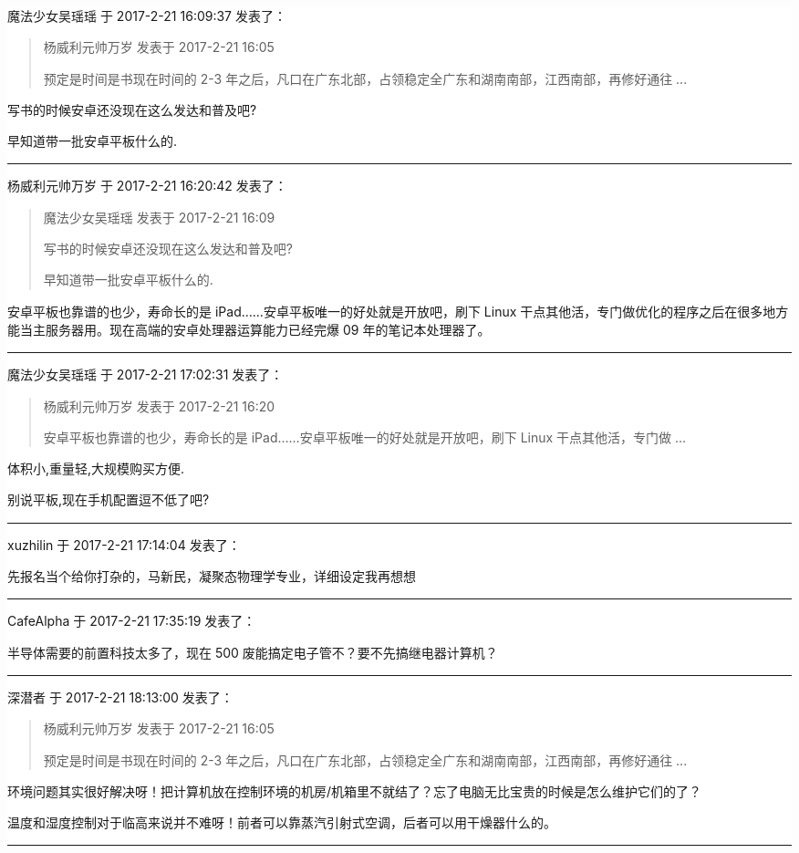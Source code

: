 魔法少女吴瑶瑶 于 2017-2-21 16:09:37 发表了：

> 杨威利元帅万岁 发表于 2017-2-21 16:05
>
> 预定是时间是书现在时间的 2-3 年之后，凡口在广东北部，占领稳定全广东和湖南南部，江西南部，再修好通往 ...

写书的时候安卓还没现在这么发达和普及吧?

早知道带一批安卓平板什么的.

---

杨威利元帅万岁 于 2017-2-21 16:20:42 发表了：

> 魔法少女吴瑶瑶 发表于 2017-2-21 16:09
>
> 写书的时候安卓还没现在这么发达和普及吧?
>
> 早知道带一批安卓平板什么的.

安卓平板也靠谱的也少，寿命长的是 iPad……安卓平板唯一的好处就是开放吧，刷下 Linux 干点其他活，专门做优化的程序之后在很多地方能当主服务器用。现在高端的安卓处理器运算能力已经完爆 09 年的笔记本处理器了。

---

魔法少女吴瑶瑶 于 2017-2-21 17:02:31 发表了：

> 杨威利元帅万岁 发表于 2017-2-21 16:20
>
> 安卓平板也靠谱的也少，寿命长的是 iPad……安卓平板唯一的好处就是开放吧，刷下 Linux 干点其他活，专门做 ...

体积小,重量轻,大规模购买方便.

别说平板,现在手机配置逗不低了吧?

---

xuzhilin 于 2017-2-21 17:14:04 发表了：

先报名当个给你打杂的，马新民，凝聚态物理学专业，详细设定我再想想

---

CafeAlpha 于 2017-2-21 17:35:19 发表了：

半导体需要的前置科技太多了，现在 500 废能搞定电子管不？要不先搞继电器计算机？

---

深潜者 于 2017-2-21 18:13:00 发表了：

> 杨威利元帅万岁 发表于 2017-2-21 16:05
>
> 预定是时间是书现在时间的 2-3 年之后，凡口在广东北部，占领稳定全广东和湖南南部，江西南部，再修好通往 ...

环境问题其实很好解决呀！把计算机放在控制环境的机房/机箱里不就结了？忘了电脑无比宝贵的时候是怎么维护它们的了？

温度和湿度控制对于临高来说并不难呀！前者可以靠蒸汽引射式空调，后者可以用干燥器什么的。

---

